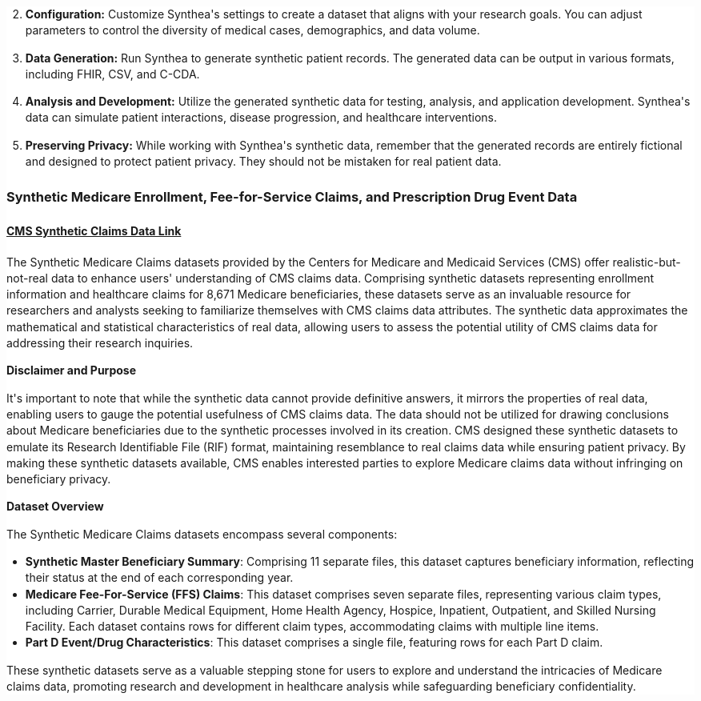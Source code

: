 2. **Configuration:** Customize Synthea's settings to create a dataset that aligns with your research goals. You can adjust parameters to control the diversity of medical cases, demographics, and data volume.

3. **Data Generation:** Run Synthea to generate synthetic patient records. The generated data can be output in various formats, including FHIR, CSV, and C-CDA.

4. **Analysis and Development:** Utilize the generated synthetic data for testing, analysis, and application development. Synthea's data can simulate patient interactions, disease progression, and healthcare interventions.

5. **Preserving Privacy:** While working with Synthea's synthetic data, remember that the generated records are entirely fictional and designed to protect patient privacy. They should not be mistaken for real patient data.

### Synthetic Medicare Enrollment, Fee-for-Service Claims, and Prescription Drug Event Data

#### [CMS Synthetic Claims Data Link](https://data.cms.gov/collection/synthetic-medicare-enrollment-fee-for-service-claims-and-prescription-drug-event)

The Synthetic Medicare Claims datasets provided by the Centers for Medicare and Medicaid Services (CMS) offer realistic-but-not-real data to enhance users' understanding of CMS claims data. Comprising synthetic datasets representing enrollment information and healthcare claims for 8,671 Medicare beneficiaries, these datasets serve as an invaluable resource for researchers and analysts seeking to familiarize themselves with CMS claims data attributes. The synthetic data approximates the mathematical and statistical characteristics of real data, allowing users to assess the potential utility of CMS claims data for addressing their research inquiries.

**Disclaimer and Purpose**

It's important to note that while the synthetic data cannot provide definitive answers, it mirrors the properties of real data, enabling users to gauge the potential usefulness of CMS claims data. The data should not be utilized for drawing conclusions about Medicare beneficiaries due to the synthetic processes involved in its creation. CMS designed these synthetic datasets to emulate its Research Identifiable File (RIF) format, maintaining resemblance to real claims data while ensuring patient privacy. By making these synthetic datasets available, CMS enables interested parties to explore Medicare claims data without infringing on beneficiary privacy.

**Dataset Overview**

The Synthetic Medicare Claims datasets encompass several components:
- **Synthetic Master Beneficiary Summary**: Comprising 11 separate files, this dataset captures beneficiary information, reflecting their status at the end of each corresponding year.
- **Medicare Fee-For-Service (FFS) Claims**: This dataset comprises seven separate files, representing various claim types, including Carrier, Durable Medical Equipment, Home Health Agency, Hospice, Inpatient, Outpatient, and Skilled Nursing Facility. Each dataset contains rows for different claim types, accommodating claims with multiple line items.
- **Part D Event/Drug Characteristics**: This dataset comprises a single file, featuring rows for each Part D claim.

These synthetic datasets serve as a valuable stepping stone for users to explore and understand the intricacies of Medicare claims data, promoting research and development in healthcare analysis while safeguarding beneficiary confidentiality.
